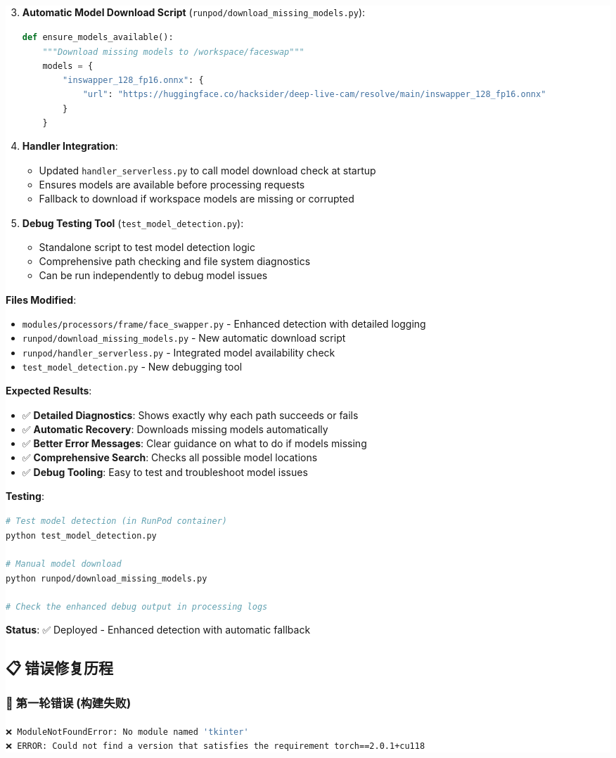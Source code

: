 3. **Automatic Model Download Script** (`runpod/download_missing_models.py`):
   ```python
   def ensure_models_available():
       """Download missing models to /workspace/faceswap"""
       models = {
           "inswapper_128_fp16.onnx": {
               "url": "https://huggingface.co/hacksider/deep-live-cam/resolve/main/inswapper_128_fp16.onnx"
           }
       }
   ```

4. **Handler Integration**:
   - Updated `handler_serverless.py` to call model download check at startup
   - Ensures models are available before processing requests
   - Fallback to download if workspace models are missing or corrupted

5. **Debug Testing Tool** (`test_model_detection.py`):
   - Standalone script to test model detection logic
   - Comprehensive path checking and file system diagnostics
   - Can be run independently to debug model issues

**Files Modified**:
- `modules/processors/frame/face_swapper.py` - Enhanced detection with detailed logging
- `runpod/download_missing_models.py` - New automatic download script 
- `runpod/handler_serverless.py` - Integrated model availability check
- `test_model_detection.py` - New debugging tool

**Expected Results**:
- ✅ **Detailed Diagnostics**: Shows exactly why each path succeeds or fails
- ✅ **Automatic Recovery**: Downloads missing models automatically
- ✅ **Better Error Messages**: Clear guidance on what to do if models missing
- ✅ **Comprehensive Search**: Checks all possible model locations
- ✅ **Debug Tooling**: Easy to test and troubleshoot model issues

**Testing**:
```bash
# Test model detection (in RunPod container)
python test_model_detection.py

# Manual model download
python runpod/download_missing_models.py

# Check the enhanced debug output in processing logs
```

**Status**: ✅ Deployed - Enhanced detection with automatic fallback

## 📋 错误修复历程

### 🚨 第一轮错误 (构建失败)
```bash
❌ ModuleNotFoundError: No module named 'tkinter'
❌ ERROR: Could not find a version that satisfies the requirement torch==2.0.1+cu118
```
